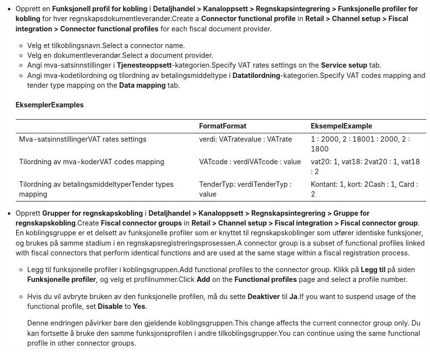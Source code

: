 - <span data-ttu-id="4b6da-137">Opprett en **Funksjonell profil for kobling** i **Detaljhandel > Kanaloppsett > Regnskapsintegrering > Funksjonelle profiler for kobling** for hver regnskapsdokumentleverandør.</span><span class="sxs-lookup"><span data-stu-id="4b6da-137">Create a **Connector functional profile** in **Retail > Channel setup > Fiscal integration > Connector functional profiles** for each fiscal document provider.</span></span>
  - <span data-ttu-id="4b6da-138">Velg et tilkoblingsnavn.</span><span class="sxs-lookup"><span data-stu-id="4b6da-138">Select a connector name.</span></span>
  - <span data-ttu-id="4b6da-139">Velg en dokumentleverandør.</span><span class="sxs-lookup"><span data-stu-id="4b6da-139">Select a document provider.</span></span>
  - <span data-ttu-id="4b6da-140">Angi mva-satsinnstillinger i **Tjenesteoppsett**-kategorien.</span><span class="sxs-lookup"><span data-stu-id="4b6da-140">Specify VAT rates settings on the **Service setup** tab.</span></span>
  - <span data-ttu-id="4b6da-141">Angi mva-kodetilordning og tilordning av betalingsmiddeltype i **Datatilordning**-kategorien.</span><span class="sxs-lookup"><span data-stu-id="4b6da-141">Specify VAT codes mapping and tender type mapping on the **Data mapping** tab.</span></span>

  #### <a name="examples"></a><span data-ttu-id="4b6da-142">Eksempler</span><span class="sxs-lookup"><span data-stu-id="4b6da-142">Examples</span></span> 

  |  | <span data-ttu-id="4b6da-143">Format</span><span class="sxs-lookup"><span data-stu-id="4b6da-143">Format</span></span> | <span data-ttu-id="4b6da-144">Eksempel</span><span class="sxs-lookup"><span data-stu-id="4b6da-144">Example</span></span> | 
  |--------|--------|--------|
  | <span data-ttu-id="4b6da-145">Mva-satsinnstillinger</span><span class="sxs-lookup"><span data-stu-id="4b6da-145">VAT rates settings</span></span> | <span data-ttu-id="4b6da-146">verdi: VATrate</span><span class="sxs-lookup"><span data-stu-id="4b6da-146">value : VATrate</span></span> | <span data-ttu-id="4b6da-147">1 : 2000, 2 : 1800</span><span class="sxs-lookup"><span data-stu-id="4b6da-147">1 : 2000, 2 : 1800</span></span> |
  | <span data-ttu-id="4b6da-148">Tilordning av mva-koder</span><span class="sxs-lookup"><span data-stu-id="4b6da-148">VAT codes mapping</span></span> | <span data-ttu-id="4b6da-149">VATcode : verdi</span><span class="sxs-lookup"><span data-stu-id="4b6da-149">VATcode : value</span></span> | <span data-ttu-id="4b6da-150">vat20: 1, vat18: 2</span><span class="sxs-lookup"><span data-stu-id="4b6da-150">vat20 : 1, vat18 : 2</span></span> |
  | <span data-ttu-id="4b6da-151">Tilordning av betalingsmiddeltyper</span><span class="sxs-lookup"><span data-stu-id="4b6da-151">Tender types mapping</span></span> | <span data-ttu-id="4b6da-152">TenderTyp: verdi</span><span class="sxs-lookup"><span data-stu-id="4b6da-152">TenderTyp : value</span></span> | <span data-ttu-id="4b6da-153">Kontant: 1, kort: 2</span><span class="sxs-lookup"><span data-stu-id="4b6da-153">Cash : 1, Card : 2</span></span> |

- <span data-ttu-id="4b6da-154">Opprett **Grupper for regnskapskobling** i **Detaljhandel > Kanaloppsett > Regnskapsintegrering > Gruppe for regnskapskobling**.</span><span class="sxs-lookup"><span data-stu-id="4b6da-154">Create **Fiscal connector groups** in **Retail > Channel setup > Fiscal integration > Fiscal connector group**.</span></span> <span data-ttu-id="4b6da-155">En koblingsgruppe er et delsett av funksjonelle profiler som er knyttet til regnskapskoblinger som utfører identiske funksjoner, og brukes på samme stadium i en regnskapsregistreringsprosessen.</span><span class="sxs-lookup"><span data-stu-id="4b6da-155">A connector group is a subset of functional profiles linked with fiscal connectors that perform identical functions and are used at the same stage within a fiscal registration process.</span></span>

   - <span data-ttu-id="4b6da-156">Legg til funksjonelle profiler i koblingsgruppen.</span><span class="sxs-lookup"><span data-stu-id="4b6da-156">Add functional profiles to the connector group.</span></span> <span data-ttu-id="4b6da-157">Klikk på **Legg til** på siden **Funksjonelle profiler**, og velg et profilnummer.</span><span class="sxs-lookup"><span data-stu-id="4b6da-157">Click **Add** on the **Functional profiles** page and select a profile number.</span></span>
   - <span data-ttu-id="4b6da-158">Hvis du vil avbryte bruken av den funksjonelle profilen, må du sette **Deaktiver** til **Ja**.</span><span class="sxs-lookup"><span data-stu-id="4b6da-158">If you want to suspend usage of the functional profile, set **Disable** to **Yes**.</span></span> 
   
     <span data-ttu-id="4b6da-159">Denne endringen påvirker bare den gjeldende koblingsgruppen.</span><span class="sxs-lookup"><span data-stu-id="4b6da-159">This change affects the current connector group only.</span></span> <span data-ttu-id="4b6da-160">Du kan fortsette å bruke den samme funksjonsprofilen i andre tilkoblingsgrupper.</span><span class="sxs-lookup"><span data-stu-id="4b6da-160">You can continue using the same functional profile in other connector groups.</span></span>

